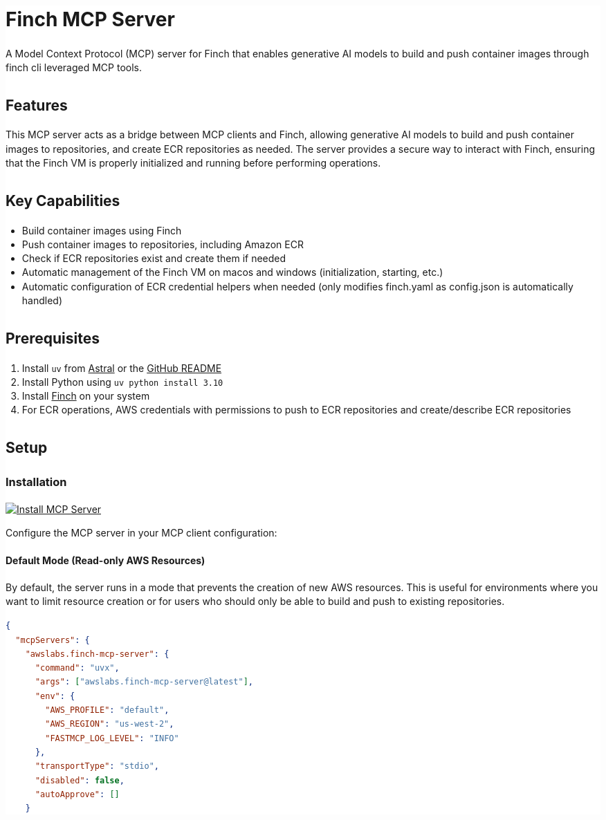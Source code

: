 # Finch MCP Server

A Model Context Protocol (MCP) server for Finch that enables generative AI models to build and push container images through finch cli leveraged MCP tools.

## Features

This MCP server acts as a bridge between MCP clients and Finch, allowing generative AI models to build and push container images to repositories, and create ECR repositories as needed. The server provides a secure way to interact with Finch, ensuring that the Finch VM is properly initialized and running before performing operations.

## Key Capabilities

- Build container images using Finch
- Push container images to repositories, including Amazon ECR
- Check if ECR repositories exist and create them if needed
- Automatic management of the Finch VM on macos and windows (initialization, starting, etc.)
- Automatic configuration of ECR credential helpers when needed (only modifies finch.yaml as config.json is automatically handled)

## Prerequisites

1. Install `uv` from [Astral](https://docs.astral.sh/uv/getting-started/installation/) or the [GitHub README](https://github.com/astral-sh/uv#installation)
2. Install Python using `uv python install 3.10`
3. Install [Finch](https://github.com/runfinch/finch) on your system
4. For ECR operations, AWS credentials with permissions to push to ECR repositories and create/describe ECR repositories

## Setup

### Installation

[![Install MCP Server](https://cursor.com/deeplink/mcp-install-light.svg)](https://cursor.com/install-mcp?name=awslabs.finch-mcp-server&config=eyJjb21tYW5kIjoidXZ4IGF3c2xhYnMuZmluY2gtbWNwLXNlcnZlckBsYXRlc3QiLCJlbnYiOnsiQVdTX1BST0ZJTEUiOiJkZWZhdWx0IiwiQVdTX1JFR0lPTiI6InVzLXdlc3QtMiIsIkZBU1RNQ1BfTE9HX0xFVkVMIjoiSU5GTyJ9LCJ0cmFuc3BvcnRUeXBlIjoic3RkaW8iLCJkaXNhYmxlZCI6ZmFsc2UsImF1dG9BcHByb3ZlIjpbXX0%3D)

Configure the MCP server in your MCP client configuration:

#### Default Mode (Read-only AWS Resources)

By default, the server runs in a mode that prevents the creation of new AWS resources. This is useful for environments where you want to limit resource creation or for users who should only be able to build and push to existing repositories.

```json
{
  "mcpServers": {
    "awslabs.finch-mcp-server": {
      "command": "uvx",
      "args": ["awslabs.finch-mcp-server@latest"],
      "env": {
        "AWS_PROFILE": "default",
        "AWS_REGION": "us-west-2",
        "FASTMCP_LOG_LEVEL": "INFO"
      },
      "transportType": "stdio",
      "disabled": false,
      "autoApprove": []
    }
```